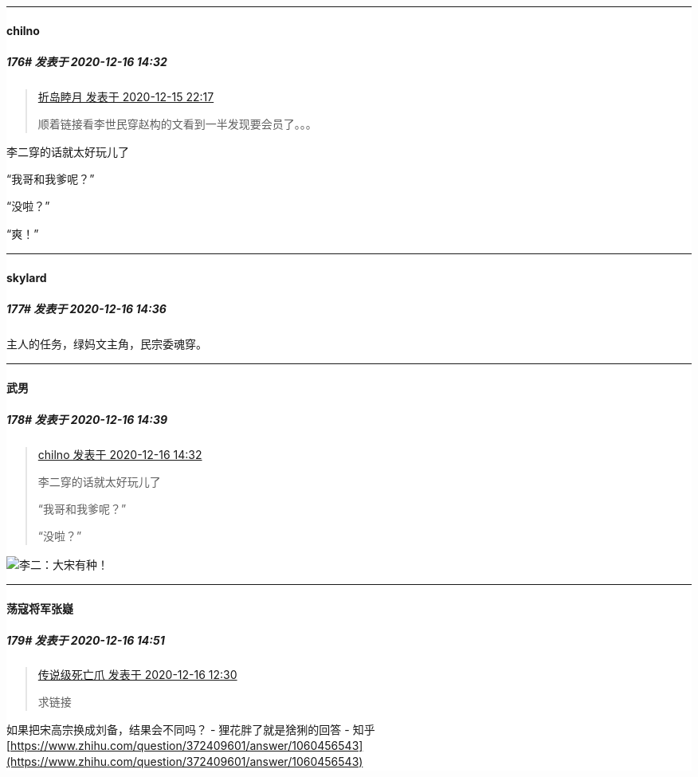 
-----

####  chilno  
##### 176#       发表于 2020-12-16 14:32


<blockquote><a href="httphttps://bbs.saraba1st.com/2b/forum.php?mod=redirect&amp;goto=findpost&amp;pid=49733492&amp;ptid=1977587" target="_blank">折岛睦月 发表于 2020-12-15 22:17</a>

顺着链接看李世民穿赵构的文看到一半发现要会员了。。。</blockquote>
李二穿的话就太好玩儿了

“我哥和我爹呢？”

“没啦？”

“爽！”


-----

####  skylard  
##### 177#       发表于 2020-12-16 14:36


主人的任务，绿妈文主角，民宗委魂穿。


-----

####  武男  
##### 178#       发表于 2020-12-16 14:39


<blockquote><a href="httphttps://bbs.saraba1st.com/2b/forum.php?mod=redirect&amp;goto=findpost&amp;pid=49740494&amp;ptid=1977587" target="_blank">chilno 发表于 2020-12-16 14:32</a>

李二穿的话就太好玩儿了

“我哥和我爹呢？”

“没啦？”</blockquote>
<img src="https://static.saraba1st.com/image/smiley/face2017/068.png" referrerpolicy="no-referrer">李二：大宋有种！


-----

####  荡寇将军张嶷  
##### 179#       发表于 2020-12-16 14:51


<blockquote><a href="httphttps://bbs.saraba1st.com/2b/forum.php?mod=redirect&amp;goto=findpost&amp;pid=49739128&amp;ptid=1977587" target="_blank">传说级死亡爪 发表于 2020-12-16 12:30</a>

求链接</blockquote>
如果把宋高宗换成刘备，结果会不同吗？ - 狸花胖了就是猞猁的回答 - 知乎
[https://www.zhihu.com/question/372409601/answer/1060456543](https://www.zhihu.com/question/372409601/answer/1060456543)


